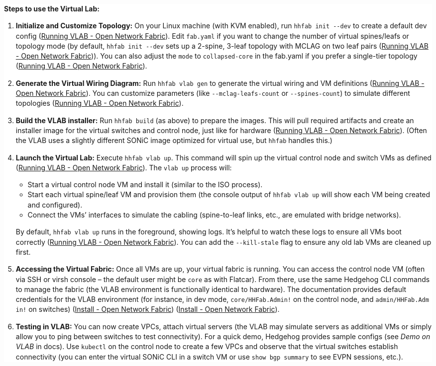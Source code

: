 **Steps to use the Virtual Lab:**

1. **Initialize and Customize Topology:** On your Linux machine (with KVM enabled), run `hhfab init --dev` to create a default dev config ([Running VLAB - Open Network Fabric](https://docs.githedgehog.com/latest/vlab/running/#:~:text=First%2C%20initialize%20Fabricator%20by%20running,help)). Edit `fab.yaml` if you want to change the number of virtual spines/leafs or topology mode (by default, `hhfab init --dev` sets up a 2-spine, 3-leaf topology with MCLAG on two leaf pairs ([Running VLAB - Open Network Fabric](https://docs.githedgehog.com/latest/vlab/running/#:~:text=By%20default%2C%20,You))). You can also adjust the `mode` to `collapsed-core` in the fab.yaml if you prefer a single-tier topology ([Running VLAB - Open Network Fabric](https://docs.githedgehog.com/latest/vlab/running/#:~:text=match%20at%20L134%20If%20a,core)).

2. **Generate the Virtual Wiring Diagram:** Run `hhfab vlab gen` to generate the virtual wiring and VM definitions ([Running VLAB - Open Network Fabric](https://docs.githedgehog.com/latest/vlab/running/#:~:text=By%20default%2C%20,You)). You can customize parameters (like `--mclag-leafs-count` or `--spines-count`) to simulate different topologies ([Running VLAB - Open Network Fabric](https://docs.githedgehog.com/latest/vlab/running/#:~:text=match%20at%20L152%20ubuntu%40docs%3A,spinesCount%3D2%20fabricLinksCount%3D2)).

3. **Build the VLAB installer:** Run `hhfab build` (as above) to prepare the images. This will pull required artifacts and create an installer image for the virtual switches and control node, just like for hardware ([Running VLAB - Open Network Fabric](https://docs.githedgehog.com/latest/vlab/running/#:~:text=installer%20using%20,prerequisites%20for%20running%20the%20VLAB)). (Often the VLAB uses a slightly different SONiC image optimized for virtual use, but `hhfab` handles this.)

4. **Launch the Virtual Lab:** Execute `hhfab vlab up`. This command will spin up the virtual control node and switch VMs as defined ([Running VLAB - Open Network Fabric](https://docs.githedgehog.com/latest/vlab/running/#:~:text=To%20build%20and%20start%20the,Ctrl%20%2B%20C)). The `vlab up` process will:
   - Start a virtual control node VM and install it (similar to the ISO process).
   - Start each virtual spine/leaf VM and provision them (the console output of `hhfab vlab up` will show each VM being created and configured).
   - Connect the VMs’ interfaces to simulate the cabling (spine-to-leaf links, etc., are emulated with bridge networks).

   By default, `hhfab vlab up` runs in the foreground, showing logs. It’s helpful to watch these logs to ensure all VMs boot correctly ([Running VLAB - Open Network Fabric](https://docs.githedgehog.com/latest/vlab/running/#:~:text=To%20build%20and%20start%20the,Ctrl%20%2B%20C)). You can add the `--kill-stale` flag to ensure any old lab VMs are cleaned up first.

5. **Accessing the Virtual Fabric:** Once all VMs are up, your virtual fabric is running. You can access the control node VM (often via SSH or virsh console – the default user might be `core` as with Flatcar). From there, use the same Hedgehog CLI commands to manage the fabric (the VLAB environment is functionally identical to hardware). The documentation provides default credentials for the VLAB environment (for instance, in dev mode, `core/HHFab.Admin!` on the control node, and `admin/HHFab.Admin!` on switches) ([Install - Open Network Fabric](https://docs.githedgehog.com/latest/install-upgrade/install/#install-control-node#:~:text=match%20at%20L197%201,sudo%20user%20with%20password%20%60HHFab.Op)) ([Install - Open Network Fabric](https://docs.githedgehog.com/latest/install-upgrade/install/#install-control-node#:~:text=1.%20If%20the%20insecure%20%60,sudo%20user%20with%20password%20%60HHFab.Op)).

6. **Testing in VLAB:** You can now create VPCs, attach virtual servers (the VLAB may simulate servers as additional VMs or simply allow you to ping between switches to test connectivity). For a quick demo, Hedgehog provides sample configs (see *Demo on VLAB* in docs). Use `kubectl` on the control node to create a few VPCs and observe that the virtual switches establish connectivity (you can enter the virtual SONiC CLI in a switch VM or use `show bgp summary` to see EVPN sessions, etc.).
